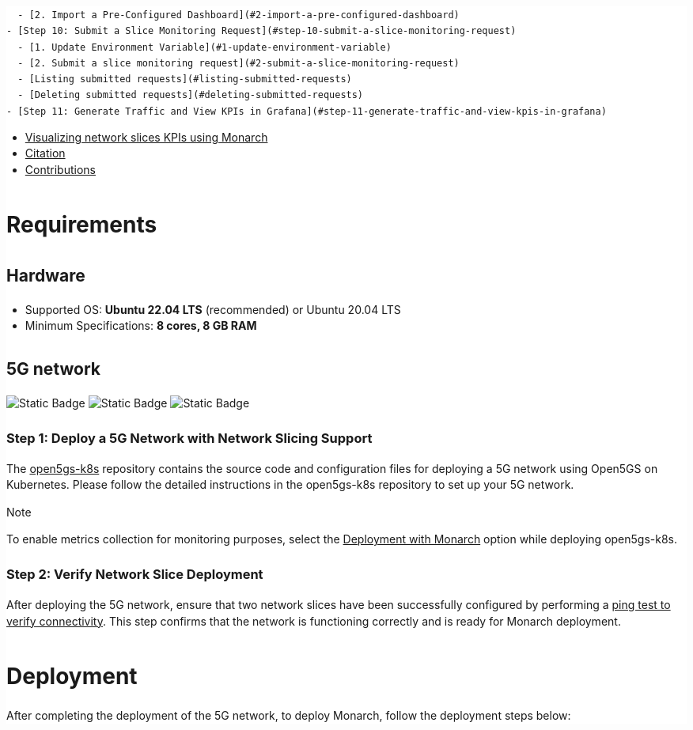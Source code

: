       - [2. Import a Pre-Configured Dashboard](#2-import-a-pre-configured-dashboard)
    - [Step 10: Submit a Slice Monitoring Request](#step-10-submit-a-slice-monitoring-request)
      - [1. Update Environment Variable](#1-update-environment-variable)
      - [2. Submit a slice monitoring request](#2-submit-a-slice-monitoring-request)
      - [Listing submitted requests](#listing-submitted-requests)
      - [Deleting submitted requests](#deleting-submitted-requests)
    - [Step 11: Generate Traffic and View KPIs in Grafana](#step-11-generate-traffic-and-view-kpis-in-grafana)
  - [Visualizing network slices KPIs using Monarch](#visualizing-network-slices-kpis-using-monarch)
  - [Citation](#citation)
  - [Contributions](#contributions)

# Requirements

## Hardware
- Supported OS: **Ubuntu 22.04 LTS** (recommended) or Ubuntu 20.04 LTS
- Minimum Specifications: **8 cores, 8 GB RAM**


## 5G network
![Static Badge](https://img.shields.io/badge/open5gs-v2.7.0-green)
![Static Badge](https://img.shields.io/badge/ueransim-v3.2.6-green)
![Static Badge](https://img.shields.io/badge/k8s-v1.28.2-green)

### Step 1: Deploy a 5G Network with Network Slicing Support

The [open5gs-k8s](https://github.com/niloysh/open5gs-k8s) repository contains the source code and configuration files for deploying a 5G network using Open5GS on Kubernetes. Please follow the detailed instructions in the open5gs-k8s repository to set up your 5G network.

> [!NOTE]
> To enable metrics collection for monitoring purposes, select the [Deployment with Monarch](https://github.com/niloysh/open5gs-k8s?tab=readme-ov-file#2-deployment-with-monarch-for-monitoring) option while deploying open5gs-k8s.

### Step 2: Verify Network Slice Deployment

After deploying the 5G network, ensure that two network slices have been successfully configured by performing a [ping test to verify connectivity](https://github.com/niloysh/open5gs-k8s?tab=readme-ov-file#step-5-test-connectivity). This step confirms that the network is functioning correctly and is ready for Monarch deployment.

# Deployment

After completing the deployment of the 5G network, to deploy Monarch, follow the deployment steps below:
